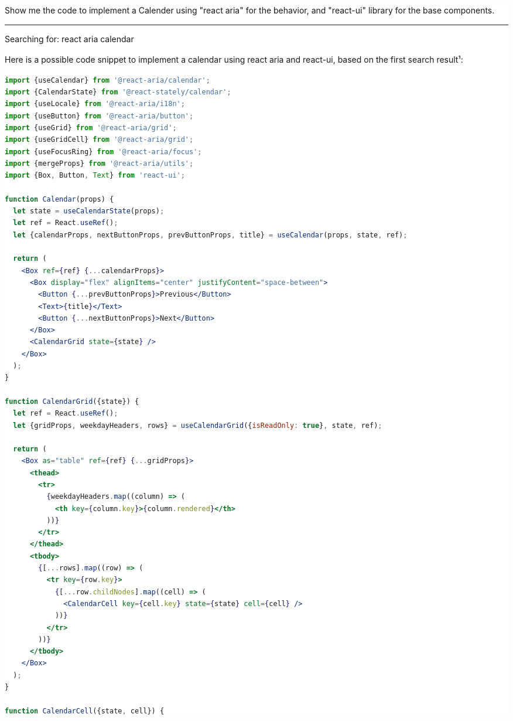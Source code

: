 Show me the code to implement a Calender using "react aria" for the behavior, and "react-ui" library for the base components.

----

Searching for: react aria calendar

Here is a possible code snippet to implement a calendar using react aria and react-ui, based on the first search result¹:

```jsx
import {useCalendar} from '@react-aria/calendar';
import {CalendarState} from '@react-stately/calendar';
import {useLocale} from '@react-aria/i18n';
import {useButton} from '@react-aria/button';
import {useGrid} from '@react-aria/grid';
import {useGridCell} from '@react-aria/grid';
import {useFocusRing} from '@react-aria/focus';
import {mergeProps} from '@react-aria/utils';
import {Box, Button, Text} from 'react-ui';

function Calendar(props) {
  let state = useCalendarState(props);
  let ref = React.useRef();
  let {calendarProps, nextButtonProps, prevButtonProps, title} = useCalendar(props, state, ref);

  return (
    <Box ref={ref} {...calendarProps}>
      <Box display="flex" alignItems="center" justifyContent="space-between">
        <Button {...prevButtonProps}>Previous</Button>
        <Text>{title}</Text>
        <Button {...nextButtonProps}>Next</Button>
      </Box>
      <CalendarGrid state={state} />
    </Box>
  );
}

function CalendarGrid({state}) {
  let ref = React.useRef();
  let {gridProps, weekdayHeaders, rows} = useCalendarGrid({isReadOnly: true}, state, ref);

  return (
    <Box as="table" ref={ref} {...gridProps}>
      <thead>
        <tr>
          {weekdayHeaders.map((column) => (
            <th key={column.key}>{column.rendered}</th>
          ))}
        </tr>
      </thead>
      <tbody>
        {[...rows].map((row) => (
          <tr key={row.key}>
            {[...row.childNodes].map((cell) => (
              <CalendarCell key={cell.key} state={state} cell={cell} />
            ))}
          </tr>
        ))}
      </tbody>
    </Box>
  );
}

function CalendarCell({state, cell}) {
```